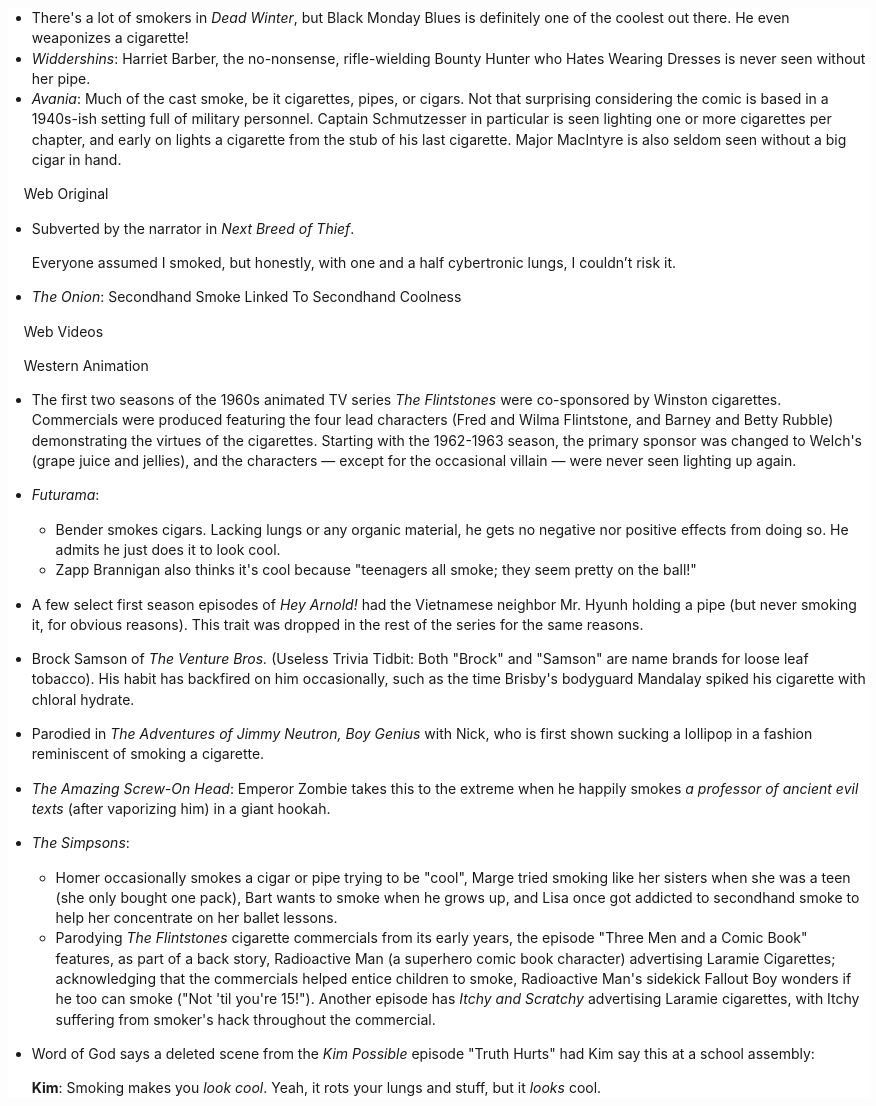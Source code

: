 -   There's a lot of smokers in _Dead Winter_, but Black Monday Blues is definitely one of the coolest out there. He even weaponizes a cigarette!
-   _Widdershins_: Harriet Barber, the no-nonsense, rifle-wielding Bounty Hunter who Hates Wearing Dresses is never seen without her pipe.
-   _Avania_: Much of the cast smoke, be it cigarettes, pipes, or cigars. Not that surprising considering the comic is based in a 1940s-ish setting full of military personnel. Captain Schmutzesser in particular is seen lighting one or more cigarettes per chapter, and early on lights a cigarette from the stub of his last cigarette. Major MacIntyre is also seldom seen without a big cigar in hand.

    Web Original 

-   Subverted by the narrator in _Next Breed of Thief_.
    
    Everyone assumed I smoked, but honestly, with one and a half cybertronic lungs, I couldn’t risk it.
    
-   _The Onion_: Secondhand Smoke Linked To Secondhand Coolness

    Web Videos 

    Western Animation 

-   The first two seasons of the 1960s animated TV series _The Flintstones_ were co-sponsored by Winston cigarettes. Commercials were produced featuring the four lead characters (Fred and Wilma Flintstone, and Barney and Betty Rubble) demonstrating the virtues of the cigarettes. Starting with the 1962-1963 season, the primary sponsor was changed to Welch's (grape juice and jellies), and the characters — except for the occasional villain — were never seen lighting up again.
-   _Futurama_:
    -   Bender smokes cigars. Lacking lungs or any organic material, he gets no negative nor positive effects from doing so. He admits he just does it to look cool.
    -   Zapp Brannigan also thinks it's cool because "teenagers all smoke; they seem pretty on the ball!"
-   A few select first season episodes of _Hey Arnold!_ had the Vietnamese neighbor Mr. Hyunh holding a pipe (but never smoking it, for obvious reasons). This trait was dropped in the rest of the series for the same reasons.
-   Brock Samson of _The Venture Bros._ (Useless Trivia Tidbit: Both "Brock" and "Samson" are name brands for loose leaf tobacco). His habit has backfired on him occasionally, such as the time Brisby's bodyguard Mandalay spiked his cigarette with chloral hydrate.
-   Parodied in _The Adventures of Jimmy Neutron, Boy Genius_ with Nick, who is first shown sucking a lollipop in a fashion reminiscent of smoking a cigarette.
-   _The Amazing Screw-On Head_: Emperor Zombie takes this to the extreme when he happily smokes _a professor of ancient evil texts_ (after vaporizing him) in a giant hookah.
-   _The Simpsons_:
    -   Homer occasionally smokes a cigar or pipe trying to be "cool", Marge tried smoking like her sisters when she was a teen (she only bought one pack), Bart wants to smoke when he grows up, and Lisa once got addicted to secondhand smoke to help her concentrate on her ballet lessons.
    -   Parodying _The Flintstones_ cigarette commercials from its early years, the episode "Three Men and a Comic Book" features, as part of a back story, Radioactive Man (a superhero comic book character) advertising Laramie Cigarettes; acknowledging that the commercials helped entice children to smoke, Radioactive Man's sidekick Fallout Boy wonders if he too can smoke ("Not 'til you're 15!"). Another episode has _Itchy and Scratchy_ advertising Laramie cigarettes, with Itchy suffering from smoker's hack throughout the commercial.
-   Word of God says a deleted scene from the _Kim Possible_ episode "Truth Hurts" had Kim say this at a school assembly:
    
    **Kim**: Smoking makes you _look cool_. Yeah, it rots your lungs and stuff, but it _looks_ cool.
    